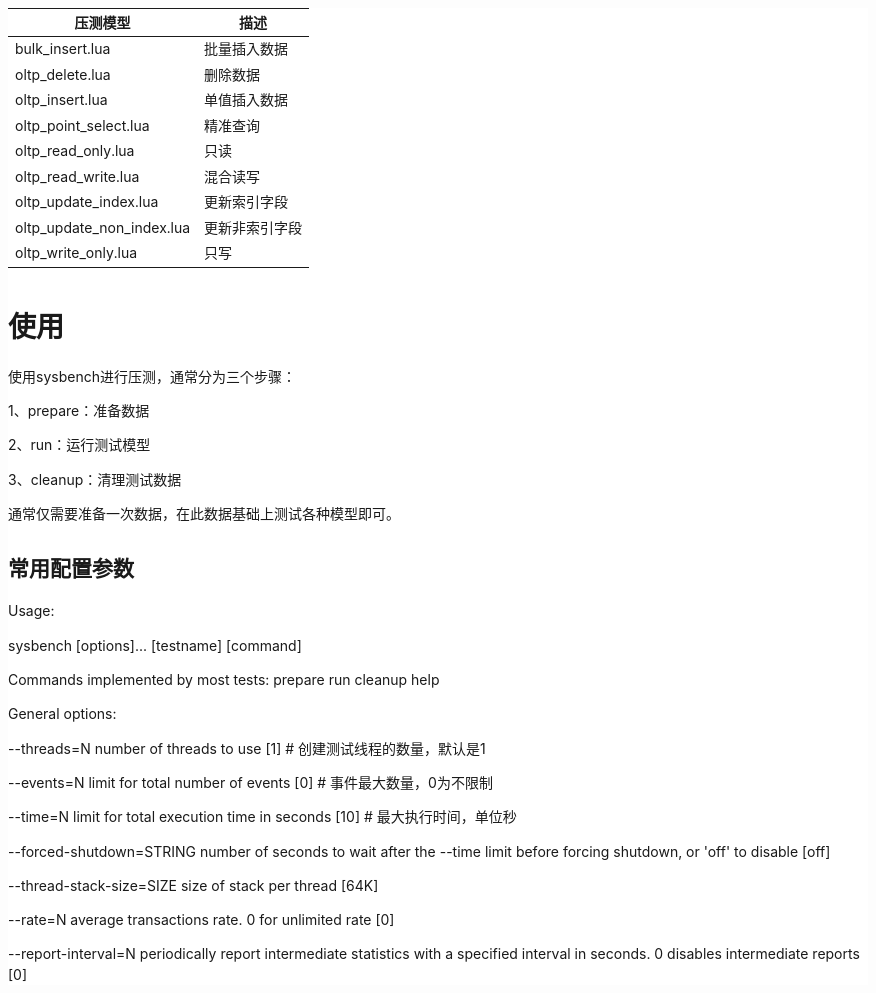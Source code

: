 | 压测模型                  | 描述           |
| ------------------------- | -------------- |
| bulk_insert.lua           | 批量插入数据   |
| oltp_delete.lua           | 删除数据       |
| oltp_insert.lua           | 单值插入数据   |
| oltp_point_select.lua     | 精准查询       |
| oltp_read_only.lua        | 只读           |
| oltp_read_write.lua       | 混合读写       |
| oltp_update_index.lua     | 更新索引字段   |
| oltp_update_non_index.lua | 更新非索引字段 |
| oltp_write_only.lua       | 只写           |

# 使用

使用sysbench进行压测，通常分为三个步骤：

1、prepare：准备数据

2、run：运行测试模型

3、cleanup：清理测试数据

通常仅需要准备一次数据，在此数据基础上测试各种模型即可。

## 常用配置参数

Usage:

sysbench [options]... [testname] [command]

Commands implemented by most tests: prepare run cleanup help

 

General options:

--threads=N   number of threads to use [1] # 创建测试线程的数量，默认是1

--events=N  limit for total number of events [0]  # 事件最大数量，0为不限制

--time=N limit for total execution time in seconds [10] # 最大执行时间，单位秒

--forced-shutdown=STRING   number of seconds to wait after the --time limit before forcing shutdown, or 'off' to disable [off]

--thread-stack-size=SIZE    size of stack per thread [64K]

--rate=N            average transactions rate. 0 for unlimited rate [0]

--report-interval=N       periodically report intermediate statistics with a specified interval in seconds. 0 disables intermediate reports [0]
